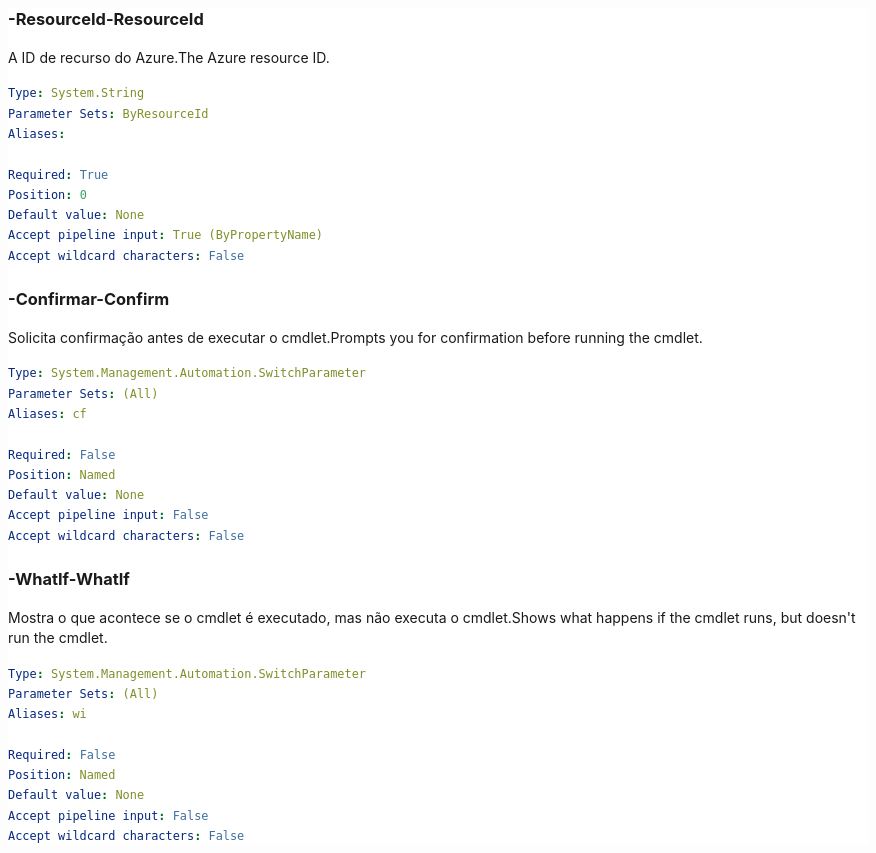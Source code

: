 ### <span data-ttu-id="e8429-137">-ResourceId</span><span class="sxs-lookup"><span data-stu-id="e8429-137">-ResourceId</span></span>
<span data-ttu-id="e8429-138">A ID de recurso do Azure.</span><span class="sxs-lookup"><span data-stu-id="e8429-138">The Azure resource ID.</span></span>

```yaml
Type: System.String
Parameter Sets: ByResourceId
Aliases:

Required: True
Position: 0
Default value: None
Accept pipeline input: True (ByPropertyName)
Accept wildcard characters: False
```

### <span data-ttu-id="e8429-139">-Confirmar</span><span class="sxs-lookup"><span data-stu-id="e8429-139">-Confirm</span></span>
<span data-ttu-id="e8429-140">Solicita confirmação antes de executar o cmdlet.</span><span class="sxs-lookup"><span data-stu-id="e8429-140">Prompts you for confirmation before running the cmdlet.</span></span>

```yaml
Type: System.Management.Automation.SwitchParameter
Parameter Sets: (All)
Aliases: cf

Required: False
Position: Named
Default value: None
Accept pipeline input: False
Accept wildcard characters: False
```

### <span data-ttu-id="e8429-141">-WhatIf</span><span class="sxs-lookup"><span data-stu-id="e8429-141">-WhatIf</span></span>
<span data-ttu-id="e8429-142">Mostra o que acontece se o cmdlet é executado, mas não executa o cmdlet.</span><span class="sxs-lookup"><span data-stu-id="e8429-142">Shows what happens if the cmdlet runs, but doesn't run the cmdlet.</span></span>

```yaml
Type: System.Management.Automation.SwitchParameter
Parameter Sets: (All)
Aliases: wi

Required: False
Position: Named
Default value: None
Accept pipeline input: False
Accept wildcard characters: False
```
